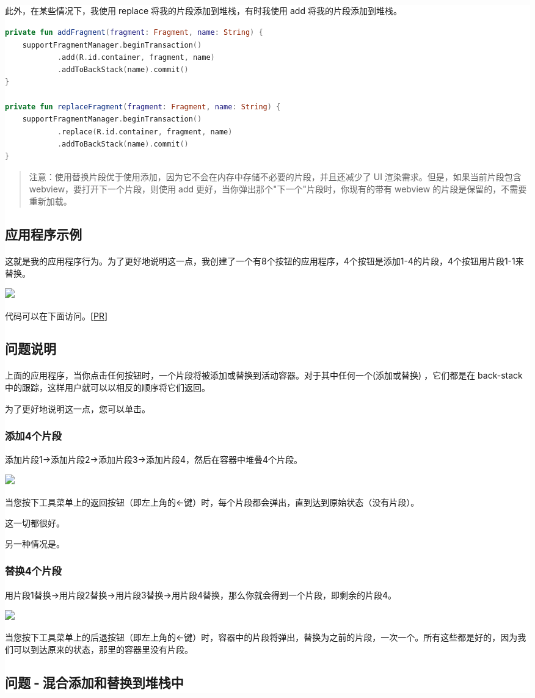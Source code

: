 此外，在某些情况下，我使用 replace 将我的片段添加到堆栈，有时我使用 add 将我的片段添加到堆栈。

```kotlin
private fun addFragment(fragment: Fragment, name: String) {
    supportFragmentManager.beginTransaction()
            .add(R.id.container, fragment, name)
            .addToBackStack(name).commit()
}

private fun replaceFragment(fragment: Fragment, name: String) {
    supportFragmentManager.beginTransaction()
            .replace(R.id.container, fragment, name)
            .addToBackStack(name).commit()
}
```

> 注意：使用替换片段优于使用添加，因为它不会在内存中存储不必要的片段，并且还减少了 UI 渲染需求。但是，如果当前片段包含 webview，要打开下一个片段，则使用 add 更好，当你弹出那个"下一个"片段时，你现有的带有 webview 的片段是保留的，不需要重新加载。

## 应用程序示例

这就是我的应用程序行为。为了更好地说明这一点，我创建了一个有8个按钮的应用程序，4个按钮是添加1-4的片段，4个按钮用片段1-1来替换。 

![](https://ws2.sinaimg.cn/large/006tKfTcgy1frowk1t2h0j308w0foaaj.jpg)

代码可以在下面访问。[[PR](https://github.com/elye/issue_android_fragment_replace_add_replace)]

## 问题说明

上面的应用程序，当你点击任何按钮时，一个片段将被添加或替换到活动容器。对于其中任何一个(添加或替换) ，它们都是在 back-stack 中的跟踪，这样用户就可以以相反的顺序将它们返回。 

为了更好地说明这一点，您可以单击。

### 添加4个片段

添加片段1→添加片段2→添加片段3→添加片段4，然后在容器中堆叠4个片段。

![](https://ws2.sinaimg.cn/large/006tKfTcgy1frowk4gwqoj30c209qjru.jpg)

当您按下工具菜单上的返回按钮（即左上角的←键）时，每个片段都会弹出，直到达到原始状态（没有片段）。

这一切都很好。 

另一种情况是。

### 替换4个片段

用片段1替换→用片段2替换→用片段3替换→用片段4替换，那么你就会得到一个片段，即剩余的片段4。

![](https://ws3.sinaimg.cn/large/006tKfTcgy1frowk6r43pj30f009ojrw.jpg)

当您按下工具菜单上的后退按钮（即左上角的←键）时，容器中的片段将弹出，替换为之前的片段，一次一个。所有这些都是好的，因为我们可以到达原来的状态，那里的容器里没有片段。 

## 问题 - 混合添加和替换到堆栈中
